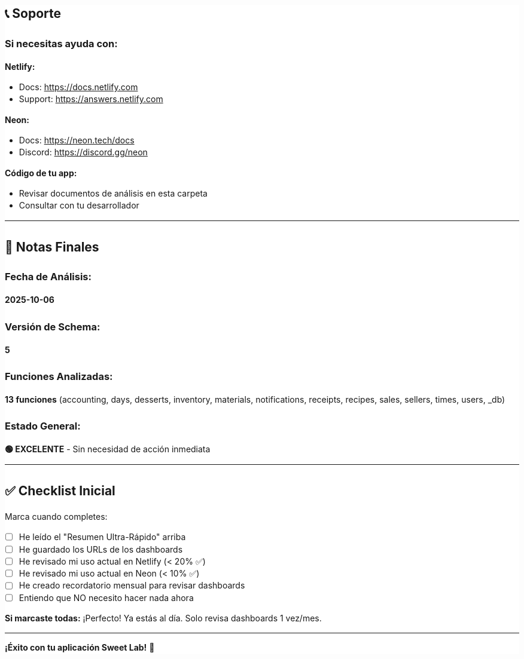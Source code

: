## 📞 Soporte

### Si necesitas ayuda con:

**Netlify:**
- Docs: https://docs.netlify.com
- Support: https://answers.netlify.com

**Neon:**
- Docs: https://neon.tech/docs
- Discord: https://discord.gg/neon

**Código de tu app:**
- Revisar documentos de análisis en esta carpeta
- Consultar con tu desarrollador

---

## 📝 Notas Finales

### Fecha de Análisis:
**2025-10-06**

### Versión de Schema:
**5**

### Funciones Analizadas:
**13 funciones** (accounting, days, desserts, inventory, materials, notifications, receipts, recipes, sales, sellers, times, users, _db)

### Estado General:
**🟢 EXCELENTE** - Sin necesidad de acción inmediata

---

## ✅ Checklist Inicial

Marca cuando completes:

- [ ] He leído el "Resumen Ultra-Rápido" arriba
- [ ] He guardado los URLs de los dashboards
- [ ] He revisado mi uso actual en Netlify (< 20% ✅)
- [ ] He revisado mi uso actual en Neon (< 10% ✅)
- [ ] He creado recordatorio mensual para revisar dashboards
- [ ] Entiendo que NO necesito hacer nada ahora

**Si marcaste todas:** ¡Perfecto! Ya estás al día. Solo revisa dashboards 1 vez/mes.

---

**¡Éxito con tu aplicación Sweet Lab!** 🍰
